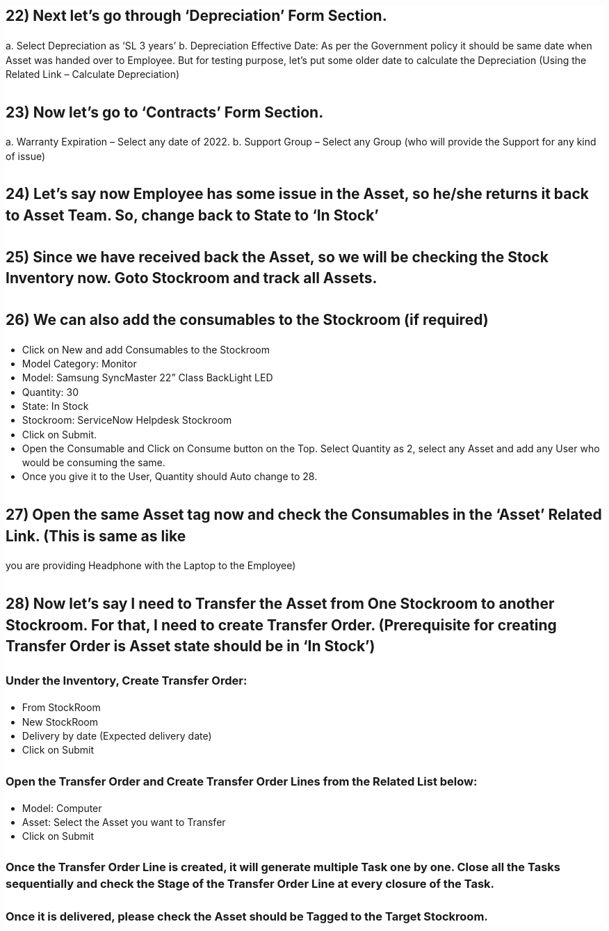 ## 22) Next let’s go through ‘Depreciation’ Form Section.
a. Select Depreciation as ‘SL 3 years’
b. Depreciation Effective Date: As per the Government policy it should be same date when Asset was handed over to Employee. But for testing purpose, let’s put some older date to calculate the Depreciation (Using the Related Link – Calculate Depreciation)

## 23) Now let’s go to ‘Contracts’ Form Section.
a. Warranty Expiration – Select any date of 2022.
b. Support Group – Select any Group (who will provide the Support for any kind of issue)

## 24) Let’s say now Employee has some issue in the Asset, so he/she returns it back to Asset Team. So, change back to State to ‘In Stock’

## 25) Since we have received back the Asset, so we will be checking the Stock Inventory now. Goto Stockroom and track all Assets.

## 26) We can also add the consumables to the Stockroom (if required)
-  Click on New and add Consumables to the Stockroom
-  Model Category: Monitor
-  Model: Samsung SyncMaster 22” Class BackLight LED
-  Quantity: 30
-  State: In Stock
-  Stockroom: ServiceNow Helpdesk Stockroom
-  Click on Submit.
-  Open the Consumable and Click on Consume button on the Top. Select Quantity as 2, select any Asset and add any User who would be consuming the same.
-  Once you give it to the User, Quantity should Auto change to 28.

## 27) Open the same Asset tag now and check the Consumables in the ‘Asset’ Related Link. (This is same as like
you are providing Headphone with the Laptop to the Employee)

## 28) Now let’s say I need to Transfer the Asset from One Stockroom to another Stockroom. For that, I need to create Transfer Order. (Prerequisite for creating Transfer Order is Asset state should be in ‘In Stock’)
### Under the Inventory, Create Transfer Order:
-  From StockRoom
-  New StockRoom
-  Delivery by date (Expected delivery date)
-  Click on Submit
### Open the Transfer Order and Create Transfer Order Lines from the Related List below:
-  Model: Computer
-  Asset: Select the Asset you want to Transfer
-  Click on Submit
### Once the Transfer Order Line is created, it will generate multiple Task one by one. Close all the Tasks sequentially and check the Stage of the Transfer Order Line at every closure of the Task.
### Once it is delivered, please check the Asset should be Tagged to the Target Stockroom.
